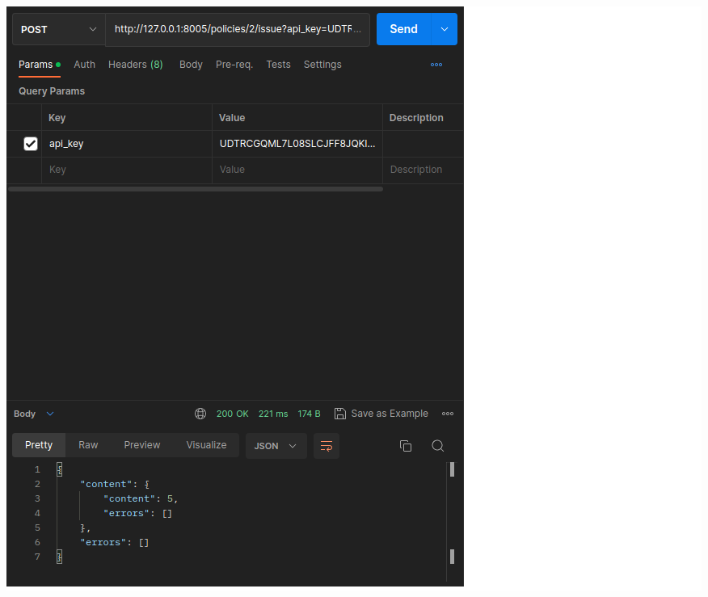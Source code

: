 ![issue policy 2](https://github.com/bastyje/policyapp/blob/main/docs/issue_policy_from_offer_2.png?raw=true)